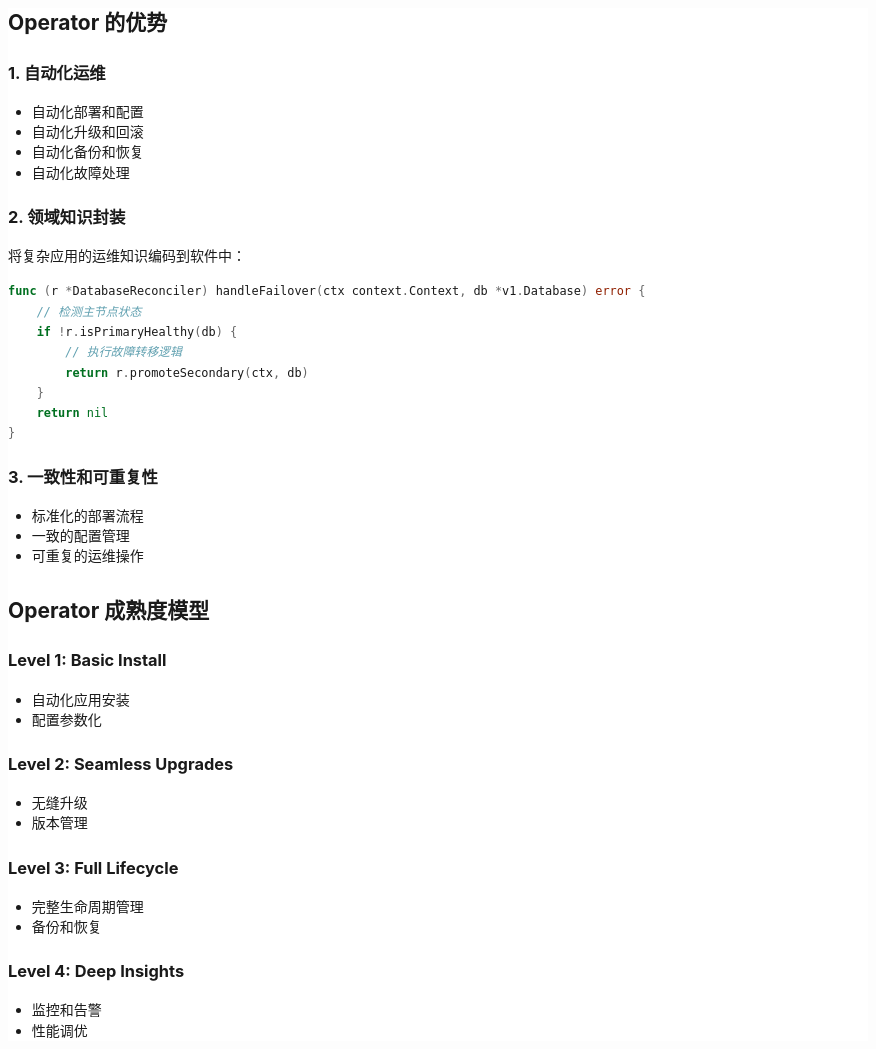 ## Operator 的优势

### 1. 自动化运维

- 自动化部署和配置
- 自动化升级和回滚
- 自动化备份和恢复
- 自动化故障处理

### 2. 领域知识封装

将复杂应用的运维知识编码到软件中：

```go
func (r *DatabaseReconciler) handleFailover(ctx context.Context, db *v1.Database) error {
    // 检测主节点状态
    if !r.isPrimaryHealthy(db) {
        // 执行故障转移逻辑
        return r.promoteSecondary(ctx, db)
    }
    return nil
}
```

### 3. 一致性和可重复性

- 标准化的部署流程
- 一致的配置管理
- 可重复的运维操作

## Operator 成熟度模型

### Level 1: Basic Install

- 自动化应用安装
- 配置参数化

### Level 2: Seamless Upgrades

- 无缝升级
- 版本管理

### Level 3: Full Lifecycle

- 完整生命周期管理
- 备份和恢复

### Level 4: Deep Insights

- 监控和告警
- 性能调优

